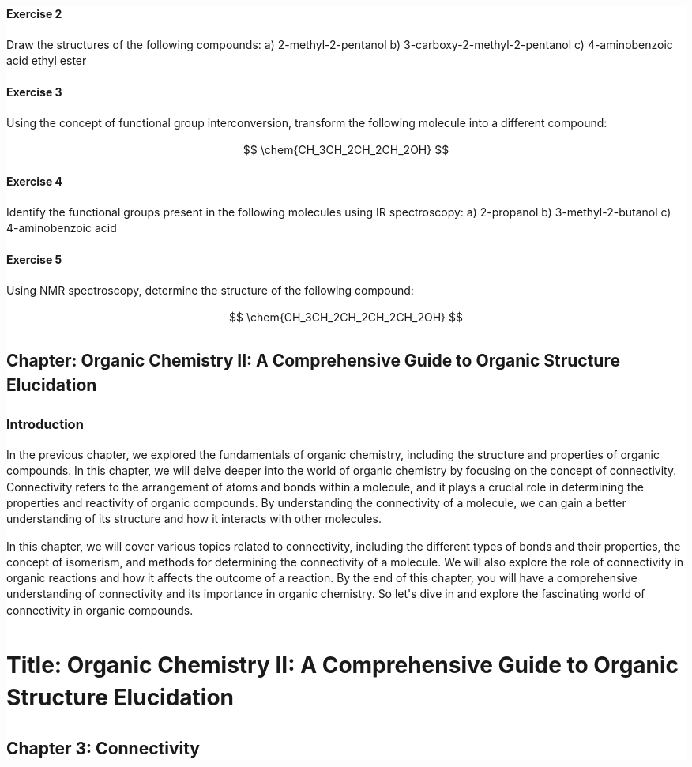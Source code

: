 #### Exercise 2
Draw the structures of the following compounds:
a) 2-methyl-2-pentanol
b) 3-carboxy-2-methyl-2-pentanol
c) 4-aminobenzoic acid ethyl ester

#### Exercise 3
Using the concept of functional group interconversion, transform the following molecule into a different compound:

$$
\chem{CH_3CH_2CH_2CH_2OH}
$$

#### Exercise 4
Identify the functional groups present in the following molecules using IR spectroscopy:
a) 2-propanol
b) 3-methyl-2-butanol
c) 4-aminobenzoic acid

#### Exercise 5
Using NMR spectroscopy, determine the structure of the following compound:

$$
\chem{CH_3CH_2CH_2CH_2CH_2OH}
$$


## Chapter: Organic Chemistry II: A Comprehensive Guide to Organic Structure Elucidation

### Introduction

In the previous chapter, we explored the fundamentals of organic chemistry, including the structure and properties of organic compounds. In this chapter, we will delve deeper into the world of organic chemistry by focusing on the concept of connectivity. Connectivity refers to the arrangement of atoms and bonds within a molecule, and it plays a crucial role in determining the properties and reactivity of organic compounds. By understanding the connectivity of a molecule, we can gain a better understanding of its structure and how it interacts with other molecules.

In this chapter, we will cover various topics related to connectivity, including the different types of bonds and their properties, the concept of isomerism, and methods for determining the connectivity of a molecule. We will also explore the role of connectivity in organic reactions and how it affects the outcome of a reaction. By the end of this chapter, you will have a comprehensive understanding of connectivity and its importance in organic chemistry. So let's dive in and explore the fascinating world of connectivity in organic compounds.


# Title: Organic Chemistry II: A Comprehensive Guide to Organic Structure Elucidation

## Chapter 3: Connectivity
